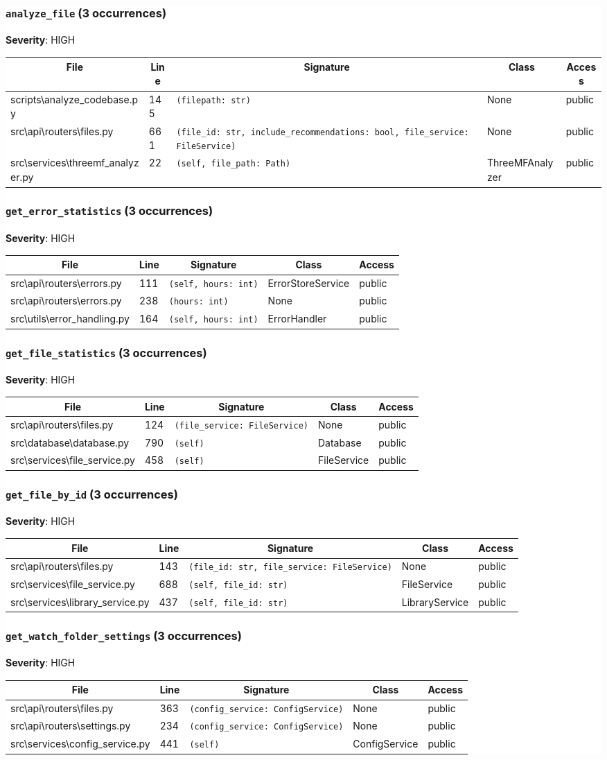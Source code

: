 ### `analyze_file` (3 occurrences)

**Severity**: HIGH

| File | Line | Signature | Class | Access |
|------|------|-----------|-------|--------|
| scripts\analyze_codebase.py | 145 | `(filepath: str)` | None | public |
| src\api\routers\files.py | 661 | `(file_id: str, include_recommendations: bool, file_service: FileService)` | None | public |
| src\services\threemf_analyzer.py | 22 | `(self, file_path: Path)` | ThreeMFAnalyzer | public |

### `get_error_statistics` (3 occurrences)

**Severity**: HIGH

| File | Line | Signature | Class | Access |
|------|------|-----------|-------|--------|
| src\api\routers\errors.py | 111 | `(self, hours: int)` | ErrorStoreService | public |
| src\api\routers\errors.py | 238 | `(hours: int)` | None | public |
| src\utils\error_handling.py | 164 | `(self, hours: int)` | ErrorHandler | public |

### `get_file_statistics` (3 occurrences)

**Severity**: HIGH

| File | Line | Signature | Class | Access |
|------|------|-----------|-------|--------|
| src\api\routers\files.py | 124 | `(file_service: FileService)` | None | public |
| src\database\database.py | 790 | `(self)` | Database | public |
| src\services\file_service.py | 458 | `(self)` | FileService | public |

### `get_file_by_id` (3 occurrences)

**Severity**: HIGH

| File | Line | Signature | Class | Access |
|------|------|-----------|-------|--------|
| src\api\routers\files.py | 143 | `(file_id: str, file_service: FileService)` | None | public |
| src\services\file_service.py | 688 | `(self, file_id: str)` | FileService | public |
| src\services\library_service.py | 437 | `(self, file_id: str)` | LibraryService | public |

### `get_watch_folder_settings` (3 occurrences)

**Severity**: HIGH

| File | Line | Signature | Class | Access |
|------|------|-----------|-------|--------|
| src\api\routers\files.py | 363 | `(config_service: ConfigService)` | None | public |
| src\api\routers\settings.py | 234 | `(config_service: ConfigService)` | None | public |
| src\services\config_service.py | 441 | `(self)` | ConfigService | public |
